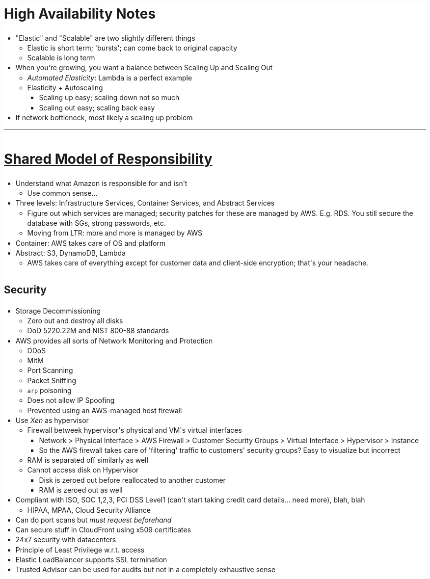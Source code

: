 # High Availability Notes

* "Elastic" and "Scalable" are two slightly different things
    - Elastic is short term; 'bursts'; can come back to original capacity
    - Scalable is long term
* When you're growing, you want a balance between Scaling Up and Scaling Out
    - _Automated Elasticity_: Lambda is a perfect example
    - Elasticity + Autoscaling
        + Scaling up easy; scaling down not so much
        + Scaling out easy; scaling back easy
* If network bottleneck, most likely a scaling up problem

---

# [Shared Model of Responsibility](https://aws.amazon.com/compliance/shared-responsibility-model/)

* Understand what Amazon is responsible for and isn't
    - Use common sense...
* Three levels: Infrastructure Services, Container Services, and Abstract Services
    - Figure out which services are managed; security patches for these are managed by AWS. E.g. RDS. You still secure the database with SGs, strong passwords, etc.
    - Moving from LTR: more and more is managed by AWS
* Container: AWS takes care of OS and platform
* Abstract: S3, DynamoDB, Lambda
    - AWS takes care of everything except for customer data and client-side encryption; that's your headache.

## Security

 * Storage Decommissioning
     - Zero out and destroy all disks
     - DoD 5220.22M and NIST 800-88 standards
 * AWS provides all sorts of Network Monitoring and Protection
     - DDoS
     - MitM
     - Port Scanning
     - Packet Sniffing
     - `arp` poisoning
     - Does not allow IP Spoofing
     - Prevented using an AWS-managed host firewall
* Use _Xen_ as hypervisor
    - Firewall betweek hypervisor's physical and VM's virtual interfaces
        + Network > Physical Interface > AWS Firewall > Customer Security Groups > Virtual Interface > Hypervisor > Instance
        + So the AWS firewall takes care of 'filtering' traffic to customers' security groups? Easy to visualize but incorrect
    - RAM is separated off similarly as well
    - Cannot access disk on Hypervisor
        + Disk is zeroed out before reallocated to another customer
        + RAM is zeroed out as well
* Compliant with ISO, SOC 1,2,3, PCI DSS Level1 (can't start taking credit card details... need more), blah, blah
    - HIPAA, MPAA, Cloud Security Alliance
* Can do port scans but _must request beforehand_
* Can secure stuff in CloudFront using x509 certificates
* 24x7 security with datacenters
* Principle of Least Privilege w.r.t. access
* Elastic LoadBalancer supports SSL termination
* Trusted Advisor can be used for audits but not in a completely exhaustive sense
